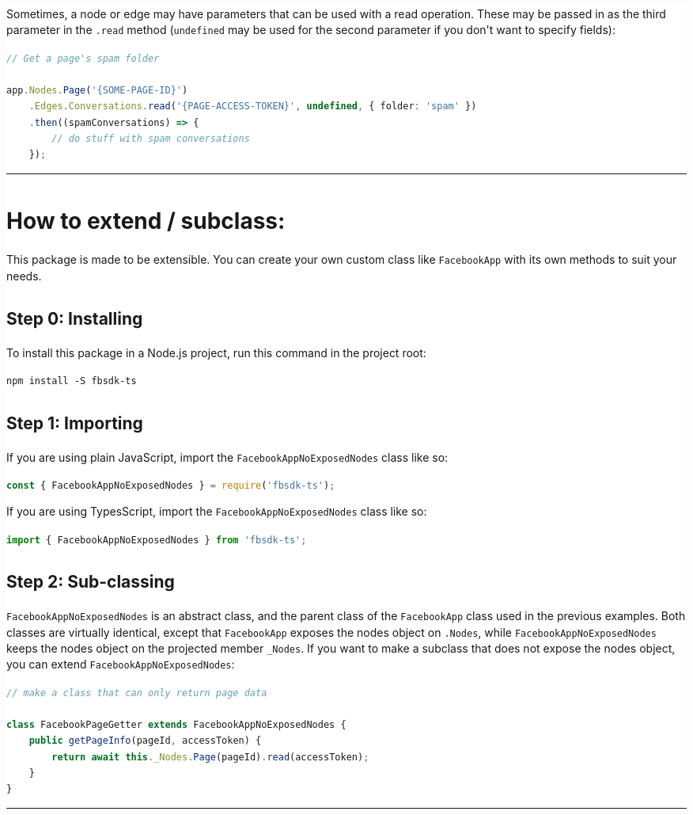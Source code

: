 Sometimes, a node or edge may have parameters that can be used with a read operation. These may be passed in as the third parameter in the `.read` method (`undefined` may be used for the second parameter if you don't want to specify fields):

```ts
// Get a page's spam folder

app.Nodes.Page('{SOME-PAGE-ID}')
    .Edges.Conversations.read('{PAGE-ACCESS-TOKEN}', undefined, { folder: 'spam' })
    .then((spamConversations) => {
        // do stuff with spam conversations
    });
```

---

# How to extend / subclass:

This package is made to be extensible. You can create your own custom class like `FacebookApp` with its own methods to suit your needs.

## Step 0: Installing

To install this package in a Node.js project, run this command in the project root:

`npm install -S fbsdk-ts`

## Step 1: Importing

If you are using plain JavaScript, import the `FacebookAppNoExposedNodes` class like so:

```js
const { FacebookAppNoExposedNodes } = require('fbsdk-ts');
```

If you are using TypesScript, import the `FacebookAppNoExposedNodes` class like so:

```ts
import { FacebookAppNoExposedNodes } from 'fbsdk-ts';
```

## Step 2: Sub-classing

`FacebookAppNoExposedNodes` is an abstract class, and the parent class of the `FacebookApp` class used in the previous examples. Both classes are virtually identical, except that `FacebookApp` exposes the nodes object on `.Nodes`, while `FacebookAppNoExposedNodes` keeps the nodes object on the projected member `_Nodes`. If you want to make a subclass that does not expose the nodes object, you can extend `FacebookAppNoExposedNodes`:

```js
// make a class that can only return page data

class FacebookPageGetter extends FacebookAppNoExposedNodes {
    public getPageInfo(pageId, accessToken) {
        return await this._Nodes.Page(pageId).read(accessToken);
    }
}

```

---